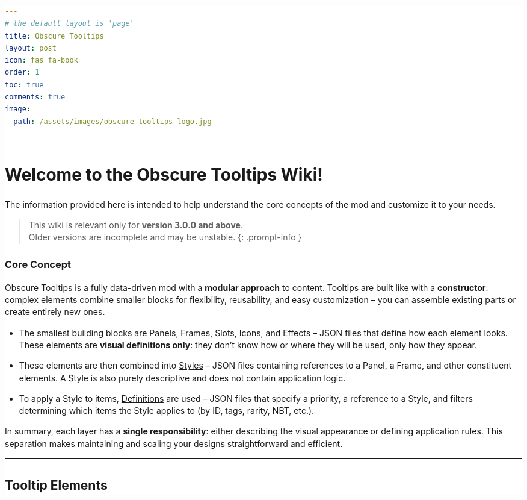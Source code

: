 ```yaml
---
# the default layout is 'page'
title: Obscure Tooltips
layout: post
icon: fas fa-book
order: 1
toc: true
comments: true
image:
  path: /assets/images/obscure-tooltips-logo.jpg
---
```


# Welcome to the Obscure Tooltips Wiki!

The information provided here is intended to help understand the core concepts of the mod and customize it to your needs.

> This wiki is relevant only for **version 3.0.0 and above**.<br>Older versions are incomplete and may be unstable.
{: .prompt-info }

### Core Concept

Obscure Tooltips is a fully data-driven mod with a **modular approach** to content. Tooltips are built like with a **constructor**: complex elements combine smaller blocks for flexibility, reusability, and easy customization – you can assemble existing parts or create entirely new ones.

- The smallest building blocks are [Panels](https://github.com/ObscuriaLithium/obscure-tooltips/wiki/Tooltip-Elements#panels), [Frames](https://github.com/ObscuriaLithium/obscure-tooltips/wiki/Tooltip-Elements#frames), [Slots](https://github.com/ObscuriaLithium/obscure-tooltips/wiki/Tooltip-Elements#slots), [Icons](https://github.com/ObscuriaLithium/obscure-tooltips/wiki/Tooltip-Elements#icons), and [Effects](https://github.com/ObscuriaLithium/obscure-tooltips/wiki/Tooltip-Elements#effects) – JSON files that define how each element looks. These elements are **visual definitions only**: they don’t know how or where they will be used, only how they appear.

- These elements are then combined into [Styles](https://github.com/ObscuriaLithium/obscure-tooltips/wiki/Tooltip-Styles) – JSON files containing references to a Panel, a Frame, and other constituent elements. A Style is also purely descriptive and does not contain application logic.

- To apply a Style to items, [Definitions](https://github.com/ObscuriaLithium/obscure-tooltips/wiki/Tooltip-Definitions) are used – JSON files that specify a priority, a reference to a Style, and filters determining which items the Style applies to (by ID, tags, rarity, NBT, etc.).

In summary, each layer has a **single responsibility**: either describing the visual appearance or defining application rules. This separation makes maintaining and scaling your designs straightforward and efficient.

-----

## Tooltip Elements
